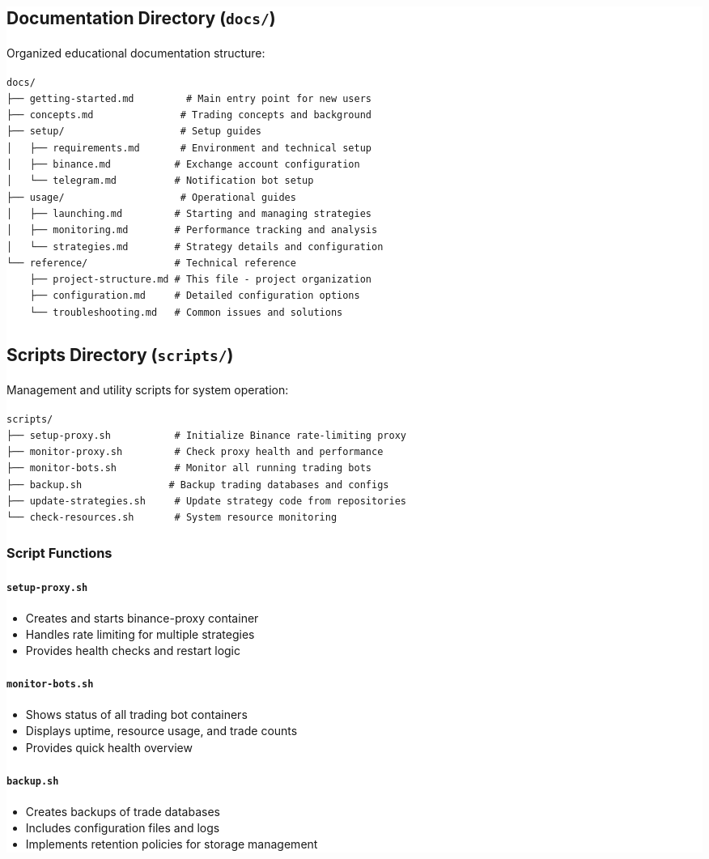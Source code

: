 ## Documentation Directory (`docs/`)

Organized educational documentation structure:

```
docs/
├── getting-started.md         # Main entry point for new users
├── concepts.md               # Trading concepts and background
├── setup/                    # Setup guides
│   ├── requirements.md       # Environment and technical setup
│   ├── binance.md           # Exchange account configuration
│   └── telegram.md          # Notification bot setup
├── usage/                    # Operational guides
│   ├── launching.md         # Starting and managing strategies  
│   ├── monitoring.md        # Performance tracking and analysis
│   └── strategies.md        # Strategy details and configuration
└── reference/               # Technical reference
    ├── project-structure.md # This file - project organization
    ├── configuration.md     # Detailed configuration options
    └── troubleshooting.md   # Common issues and solutions
```

## Scripts Directory (`scripts/`)

Management and utility scripts for system operation:

```
scripts/
├── setup-proxy.sh           # Initialize Binance rate-limiting proxy
├── monitor-proxy.sh         # Check proxy health and performance
├── monitor-bots.sh          # Monitor all running trading bots
├── backup.sh               # Backup trading databases and configs
├── update-strategies.sh     # Update strategy code from repositories
└── check-resources.sh       # System resource monitoring
```

### Script Functions

#### `setup-proxy.sh`
- Creates and starts binance-proxy container
- Handles rate limiting for multiple strategies
- Provides health checks and restart logic

#### `monitor-bots.sh`
- Shows status of all trading bot containers
- Displays uptime, resource usage, and trade counts
- Provides quick health overview

#### `backup.sh`
- Creates backups of trade databases
- Includes configuration files and logs
- Implements retention policies for storage management

